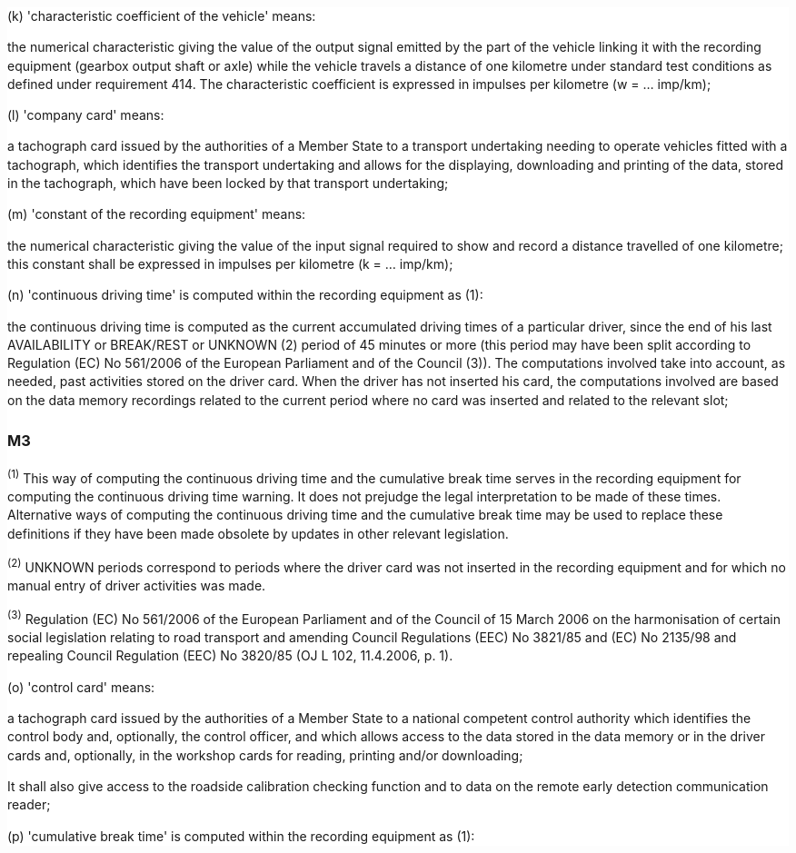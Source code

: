 (k) 'characteristic coefficient of the vehicle' means:

the numerical characteristic giving the value of the output signal emitted by the part of the vehicle linking it with the recording equipment (gearbox output shaft or axle) while the vehicle travels a distance of one kilometre under standard test conditions as defined under requirement 414. The characteristic coefficient is expressed in impulses per kilometre (w = … imp/km);

(l) 'company card' means:

a tachograph card issued by the authorities of a Member State to a transport undertaking needing to operate vehicles fitted with a tachograph, which identifies the transport undertaking and allows for the displaying, downloading and printing of the data, stored in the tachograph, which have been locked by that transport undertaking;

(m) 'constant of the recording equipment' means:

the numerical characteristic giving the value of the input signal required to show and record a distance travelled of one kilometre; this constant shall be expressed in impulses per kilometre (k = … imp/km);

(n) 'continuous driving time' is computed within the recording equipment as (1):

the continuous driving time is computed as the current accumulated driving times of a particular driver, since the end of his last AVAILABILITY or BREAK/REST or UNKNOWN (2) period of 45 minutes or more (this period may have been split according to Regulation (EC) No 561/2006 of the European Parliament and of the Council (3)). The computations involved take into account, as needed, past activities stored on the driver card. When the driver has not inserted his card, the computations involved are based on the data memory recordings related to the current period where no card was inserted and related to the relevant slot;

### **M3**

<sup>(1)</sup> This way of computing the continuous driving time and the cumulative break time serves in the recording equipment for computing the continuous driving time warning. It does not prejudge the legal interpretation to be made of these times. Alternative ways of computing the continuous driving time and the cumulative break time may be used to replace these definitions if they have been made obsolete by updates in other relevant legislation.

<sup>(2)</sup> UNKNOWN periods correspond to periods where the driver card was not inserted in the recording equipment and for which no manual entry of driver activities was made.

<sup>(3)</sup> Regulation (EC) No 561/2006 of the European Parliament and of the Council of 15 March 2006 on the harmonisation of certain social legislation relating to road transport and amending Council Regulations (EEC) No 3821/85 and (EC) No 2135/98 and repealing Council Regulation (EEC) No 3820/85 (OJ L 102, 11.4.2006, p. 1).

(o) 'control card' means:

a tachograph card issued by the authorities of a Member State to a national competent control authority which identifies the control body and, optionally, the control officer, and which allows access to the data stored in the data memory or in the driver cards and, optionally, in the workshop cards for reading, printing and/or downloading;

It shall also give access to the roadside calibration checking function and to data on the remote early detection communication reader;

(p) 'cumulative break time' is computed within the recording equipment as (1):

